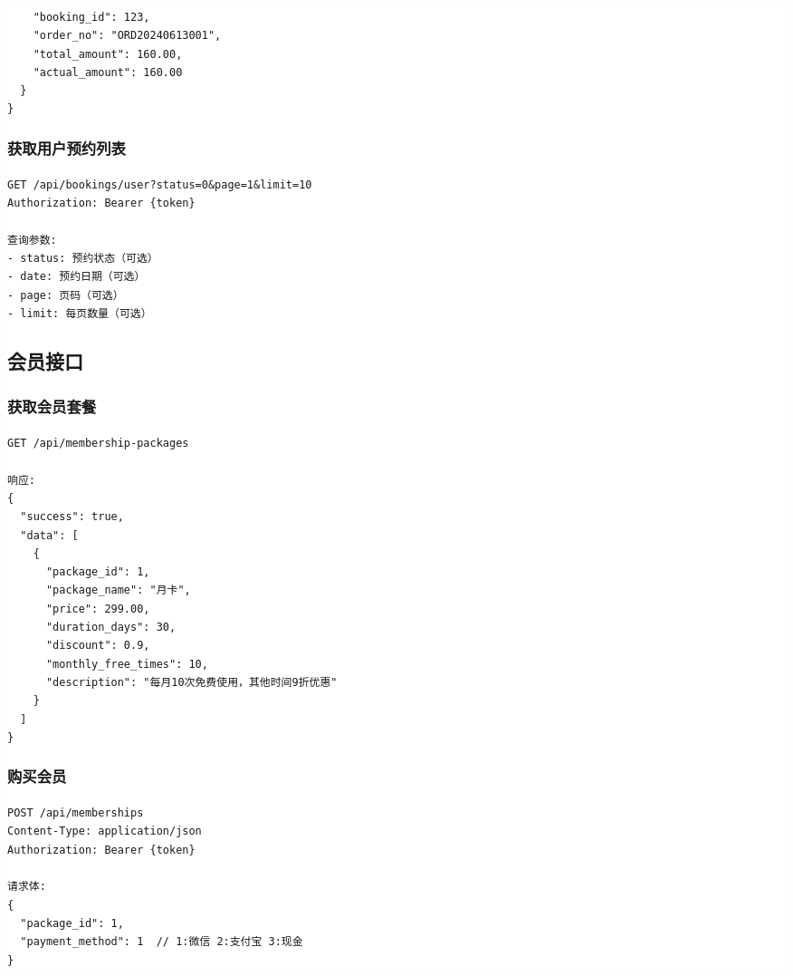 ```
    "booking_id": 123,
    "order_no": "ORD20240613001",
    "total_amount": 160.00,
    "actual_amount": 160.00
  }
}
```

### 获取用户预约列表
```
GET /api/bookings/user?status=0&page=1&limit=10
Authorization: Bearer {token}

查询参数:
- status: 预约状态（可选）
- date: 预约日期（可选）
- page: 页码（可选）
- limit: 每页数量（可选）
```

## 会员接口

### 获取会员套餐
```
GET /api/membership-packages

响应:
{
  "success": true,
  "data": [
    {
      "package_id": 1,
      "package_name": "月卡",
      "price": 299.00,
      "duration_days": 30,
      "discount": 0.9,
      "monthly_free_times": 10,
      "description": "每月10次免费使用，其他时间9折优惠"
    }
  ]
}
```

### 购买会员
```
POST /api/memberships
Content-Type: application/json
Authorization: Bearer {token}

请求体:
{
  "package_id": 1,
  "payment_method": 1  // 1:微信 2:支付宝 3:现金
}
```
